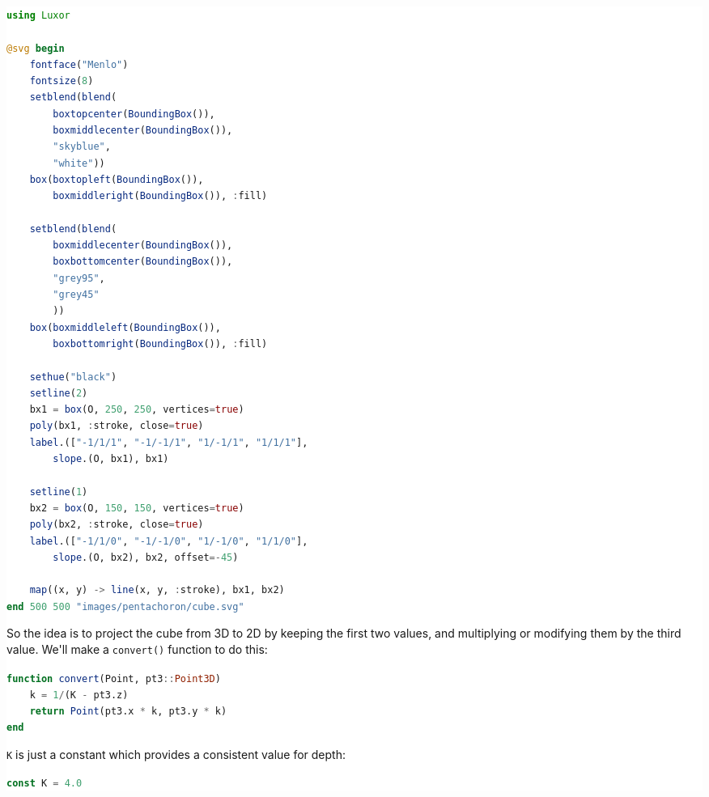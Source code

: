 
```julia
using Luxor

@svg begin
    fontface("Menlo")
    fontsize(8)
    setblend(blend(
        boxtopcenter(BoundingBox()),
        boxmiddlecenter(BoundingBox()),
        "skyblue",
        "white"))
    box(boxtopleft(BoundingBox()),
        boxmiddleright(BoundingBox()), :fill)

    setblend(blend(
        boxmiddlecenter(BoundingBox()),
        boxbottomcenter(BoundingBox()),
        "grey95",
        "grey45"
        ))
    box(boxmiddleleft(BoundingBox()),
        boxbottomright(BoundingBox()), :fill)

    sethue("black")
    setline(2)
    bx1 = box(O, 250, 250, vertices=true)
    poly(bx1, :stroke, close=true)
    label.(["-1/1/1", "-1/-1/1", "1/-1/1", "1/1/1"],
        slope.(O, bx1), bx1)

    setline(1)
    bx2 = box(O, 150, 150, vertices=true)
    poly(bx2, :stroke, close=true)
    label.(["-1/1/0", "-1/-1/0", "1/-1/0", "1/1/0"],
        slope.(O, bx2), bx2, offset=-45)

    map((x, y) -> line(x, y, :stroke), bx1, bx2)
end 500 500 "images/pentachoron/cube.svg"
```

So the idea is to project the cube from 3D to 2D by keeping the first two values, and multiplying or modifying them by the third value. We'll make a `convert()` function to do this:

```julia
function convert(Point, pt3::Point3D)
    k = 1/(K - pt3.z)
    return Point(pt3.x * k, pt3.y * k)
end
```

`K` is just a constant which provides a consistent value for depth:

```julia
const K = 4.0
```
